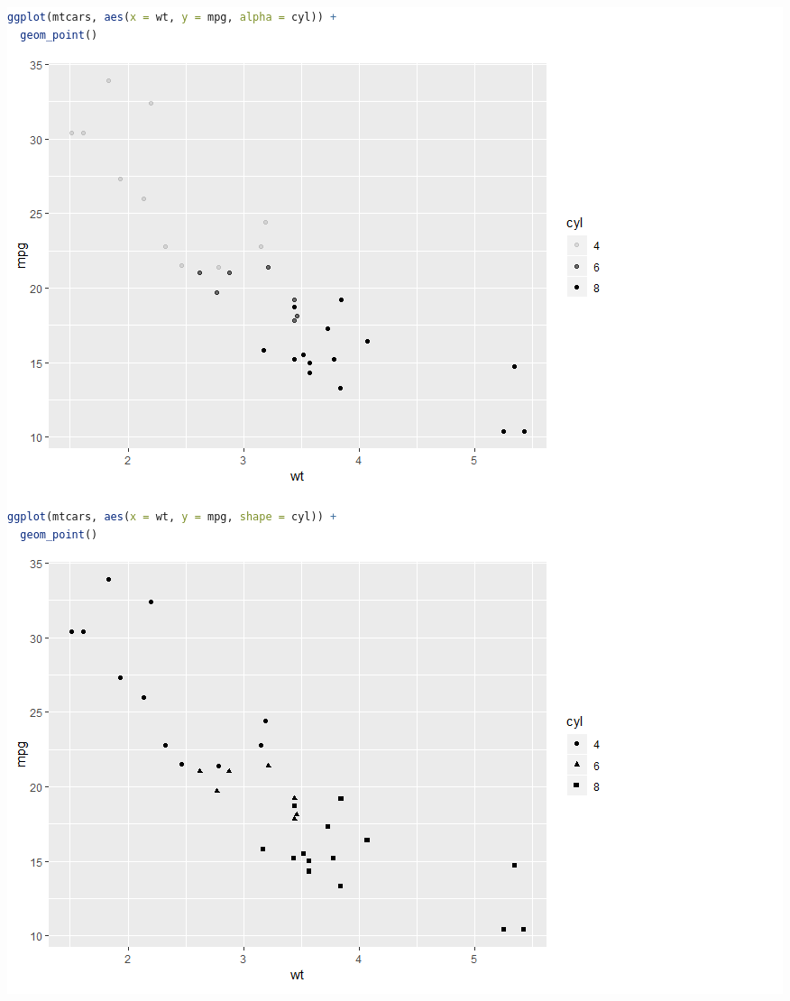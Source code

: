```r
ggplot(mtcars, aes(x = wt, y = mpg, alpha = cyl)) +
  geom_point()
```

![](visual_1_files/figure-html/r-23.png)

```r
ggplot(mtcars, aes(x = wt, y = mpg, shape = cyl)) +
  geom_point()
```

![](visual_1_files/figure-html/r-24.png)
